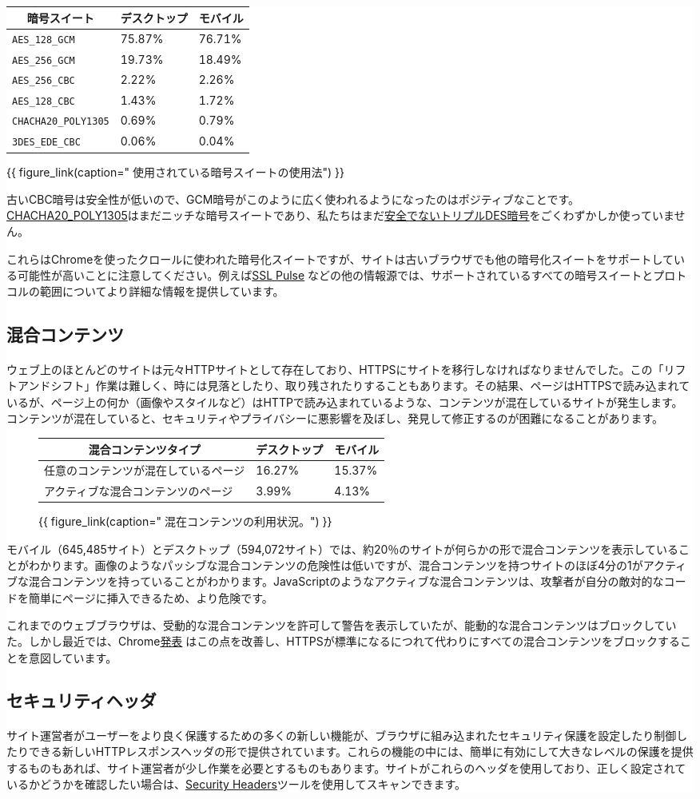 | 暗号スイート          | デスクトップ | モバイル |
|---------------------|------------|---------|
| `AES_128_GCM`       |    75.87%  |  76.71% |
| `AES_256_GCM`       |    19.73%  |  18.49% |
| `AES_256_CBC`       |     2.22%  |   2.26% |
| `AES_128_CBC`       |     1.43%  |   1.72% |
| `CHACHA20_POLY1305` |     0.69%  |   0.79% |
| `3DES_EDE_CBC`      |     0.06%  |   0.04% |

<figcaption>{{ figure_link(caption=" 使用されている暗号スイートの使用法") }}</figcaption>
</figure>

古いCBC暗号は安全性が低いので、GCM暗号がこのように広く使われるようになったのはポジティブなことです。<a hreflang="en" href="https://blog.cloudflare.com/it-takes-two-to-chacha-poly/">CHACHA20_POLY1305</a>はまだニッチな暗号スイートであり、私たちはまだ<a  href="https://ja.wikipedia.org/wiki/%E3%83%88%E3%83%AA%E3%83%97%E3%83%ABDES#%E5%AE%89%E5%85%A8%E6%80%A7">安全でないトリプルDES暗号</a>をごくわずかしか使っていません。

これらはChromeを使ったクロールに使われた暗号化スイートですが、サイトは古いブラウザでも他の暗号化スイートをサポートしている可能性が高いことに注意してください。例えば<a hreflang="en" href="https://www.ssllabs.com/ssl-pulse/">SSL Pulse</a> などの他の情報源では、サポートされているすべての暗号スイートとプロトコルの範囲についてより詳細な情報を提供しています。

## 混合コンテンツ
ウェブ上のほとんどのサイトは元々HTTPサイトとして存在しており、HTTPSにサイトを移行しなければなりませんでした。この「リフトアンドシフト」作業は難しく、時には見落としたり、取り残されたりすることもあります。その結果、ページはHTTPSで読み込まれているが、ページ上の何か（画像やスタイルなど）はHTTPで読み込まれているような、コンテンツが混在しているサイトが発生します。コンテンツが混在していると、セキュリティやプライバシーに悪影響を及ぼし、発見して修正するのが困難になることがあります。

<figure data-markdown="1">

| 混合コンテンツタイプ                | デスクトップ | モバイル |
|---------------------------------|------------|---------|
| 任意のコンテンツが混在しているページ  |    16.27%  |  15.37% |
| アクティブな混合コンテンツのページ    |     3.99%  |   4.13% |

<figcaption>{{ figure_link(caption=" 混在コンテンツの利用状況。") }}</figcaption>
</figure>

モバイル（645,485サイト）とデスクトップ（594,072サイト）では、約20％のサイトが何らかの形で混合コンテンツを表示していることがわかります。画像のようなパッシブな混合コンテンツの危険性は低いですが、混合コンテンツを持つサイトのほぼ4分の1がアクティブな混合コンテンツを持っていることがわかります。JavaScriptのようなアクティブな混合コンテンツは、攻撃者が自分の敵対的なコードを簡単にページに挿入できるため、より危険です。

これまでのウェブブラウザは、受動的な混合コンテンツを許可して警告を表示していたが、能動的な混合コンテンツはブロックしていた。しかし最近では、Chrome<a hreflang="en" href="https://blog.chromium.org/2019/10/no-more-mixed-messages-about-https.html">発表</a> はこの点を改善し、HTTPSが標準になるにつれて代わりにすべての混合コンテンツをブロックすることを意図しています。

## セキュリティヘッダ
サイト運営者がユーザーをより良く保護するための多くの新しい機能が、ブラウザに組み込まれたセキュリティ保護を設定したり制御したりできる新しいHTTPレスポンスヘッダの形で提供されています。これらの機能の中には、簡単に有効にして大きなレベルの保護を提供するものもあれば、サイト運営者が少し作業を必要とするものもあります。サイトがこれらのヘッダを使用しており、正しく設定されているかどうかを確認したい場合は、<a hreflang="en" href="https://securityheaders.com/">Security Headers</a>ツールを使用してスキャンできます。
